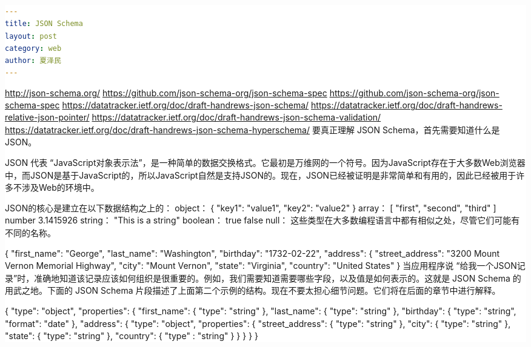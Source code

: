 ```yaml
---
title: JSON Schema
layout: post
category: web
author: 夏泽民
---
```

http://json-schema.org/
https://github.com/json-schema-org/json-schema-spec
https://github.com/json-schema-org/json-schema-spec
https://datatracker.ietf.org/doc/draft-handrews-json-schema/
https://datatracker.ietf.org/doc/draft-handrews-relative-json-pointer/
https://datatracker.ietf.org/doc/draft-handrews-json-schema-validation/
https://datatracker.ietf.org/doc/draft-handrews-json-schema-hyperschema/
要真正理解 JSON Schema，首先需要知道什么是 JSON。

JSON 代表 “JavaScript对象表示法”，是一种简单的数据交换格式。它最初是万维网的一个符号。因为JavaScript存在于大多数Web浏览器中，而JSON是基于JavaScript的，所以JavaScript自然是支持JSON的。现在，JSON已经被证明是非常简单和有用的，因此已经被用于许多不涉及Web的环境中。

JSON的核心是建立在以下数据结构之上的：
object：
{ "key1": "value1", "key2": "value2" }
array：
[ "first", "second", "third" ]
number
3.1415926
string：
"This is a string"
boolean：
true
false
null：
这些类型在大多数编程语言中都有相似之处，尽管它们可能有不同的名称。

{
  "first_name": "George",
  "last_name": "Washington",
  "birthday": "1732-02-22",
  "address": {
    "street_address": "3200 Mount Vernon Memorial Highway",
    "city": "Mount Vernon",
    "state": "Virginia",
    "country": "United States"
  }
当应用程序说 “给我一个JSON记录”时，准确地知道该记录应该如何组织是很重要的。例如，我们需要知道需要哪些字段，以及值是如何表示的。这就是 JSON Schema 的用武之地。下面的 JSON Schema 片段描述了上面第二个示例的结构。现在不要太担心细节问题。它们将在后面的章节中进行解释。

{
  "type": "object",
  "properties": {
    "first_name": { "type": "string" },
    "last_name": { "type": "string" },
    "birthday": { "type": "string", "format": "date" },
    "address": {
      "type": "object",
      "properties": {
        "street_address": { "type": "string" },
        "city": { "type": "string" },
        "state": { "type": "string" },
        "country": { "type" : "string" }
      }
    }
  }
}
